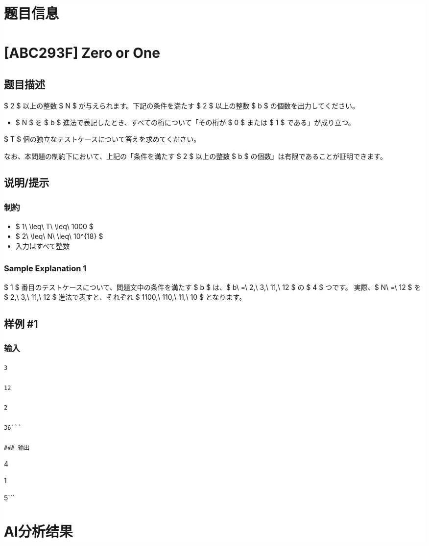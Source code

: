 # 题目信息

# [ABC293F] Zero or One

## 题目描述

[problemUrl]: https://atcoder.jp/contests/abc293/tasks/abc293_f

$ 2 $ 以上の整数 $ N $ が与えられます。下記の条件を満たす $ 2 $ 以上の整数 $ b $ の個数を出力してください。

- $ N $ を $ b $ 進法で表記したとき、すべての桁について「その桁が $ 0 $ または $ 1 $ である」が成り立つ。
 
$ T $ 個の独立なテストケースについて答えを求めてください。

なお、本問題の制約下において、上記の「条件を満たす $ 2 $ 以上の整数 $ b $ の個数」は有限であることが証明できます。

## 说明/提示

### 制約

- $ 1\ \leq\ T\ \leq\ 1000 $
- $ 2\ \leq\ N\ \leq\ 10^{18} $
- 入力はすべて整数
 
### Sample Explanation 1

$ 1 $ 番目のテストケースについて、問題文中の条件を満たす $ b $ は、$ b\ =\ 2,\ 3,\ 11,\ 12 $ の $ 4 $ つです。 実際、$ N\ =\ 12 $ を $ 2,\ 3,\ 11,\ 12 $ 進法で表すと、それぞれ $ 1100,\ 110,\ 11,\ 10 $ となります。

## 样例 #1

### 输入

```
3

12

2

36```

### 输出

```
4

1

5```

# AI分析结果
